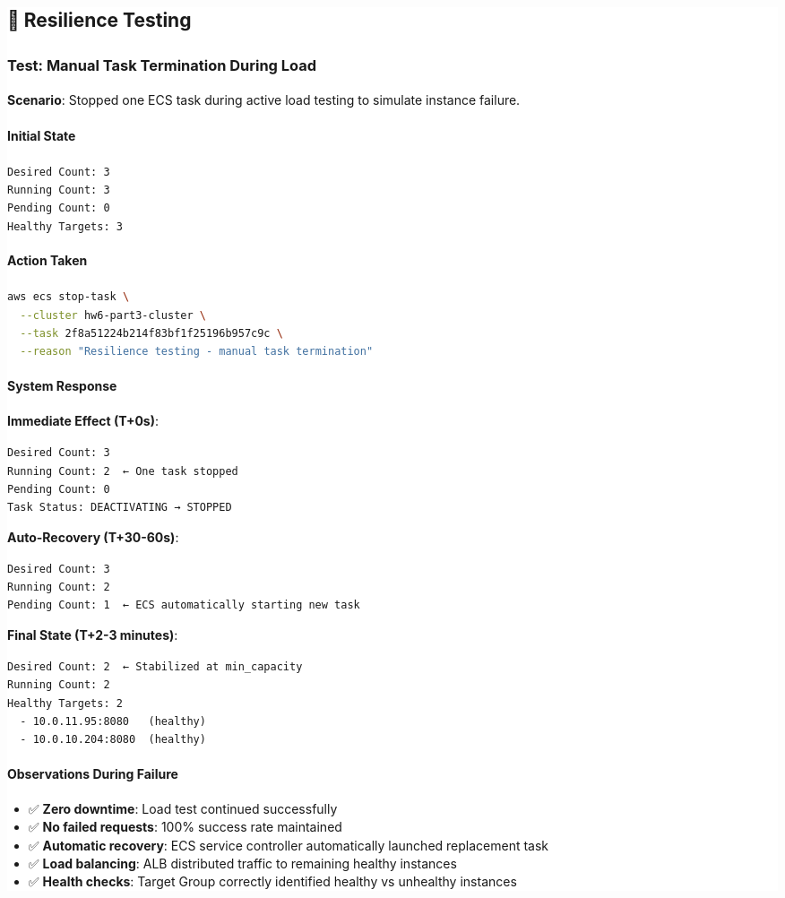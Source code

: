 
## 🔄 Resilience Testing

### Test: Manual Task Termination During Load

**Scenario**: Stopped one ECS task during active load testing to simulate instance failure.

#### Initial State
```
Desired Count: 3
Running Count: 3
Pending Count: 0
Healthy Targets: 3
```

#### Action Taken
```bash
aws ecs stop-task \
  --cluster hw6-part3-cluster \
  --task 2f8a51224b214f83bf1f25196b957c9c \
  --reason "Resilience testing - manual task termination"
```

#### System Response

**Immediate Effect (T+0s)**:
```
Desired Count: 3
Running Count: 2  ← One task stopped
Pending Count: 0
Task Status: DEACTIVATING → STOPPED
```

**Auto-Recovery (T+30-60s)**:
```
Desired Count: 3
Running Count: 2
Pending Count: 1  ← ECS automatically starting new task
```

**Final State (T+2-3 minutes)**:
```
Desired Count: 2  ← Stabilized at min_capacity
Running Count: 2
Healthy Targets: 2
  - 10.0.11.95:8080   (healthy)
  - 10.0.10.204:8080  (healthy)
```

#### Observations During Failure
- ✅ **Zero downtime**: Load test continued successfully
- ✅ **No failed requests**: 100% success rate maintained
- ✅ **Automatic recovery**: ECS service controller automatically launched replacement task
- ✅ **Load balancing**: ALB distributed traffic to remaining healthy instances
- ✅ **Health checks**: Target Group correctly identified healthy vs unhealthy instances
